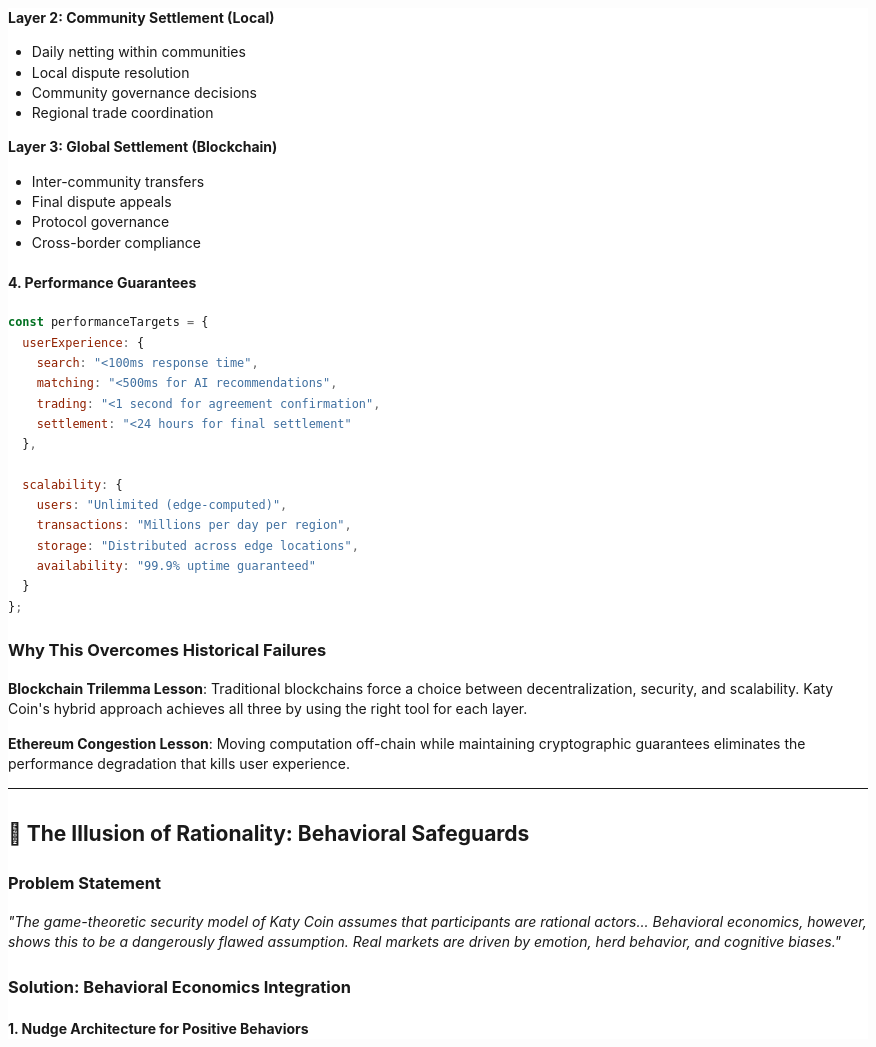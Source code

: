 **Layer 2: Community Settlement (Local)**
- Daily netting within communities
- Local dispute resolution
- Community governance decisions
- Regional trade coordination

**Layer 3: Global Settlement (Blockchain)**
- Inter-community transfers
- Final dispute appeals
- Protocol governance
- Cross-border compliance

#### 4. **Performance Guarantees**

```javascript
const performanceTargets = {
  userExperience: {
    search: "<100ms response time",
    matching: "<500ms for AI recommendations",
    trading: "<1 second for agreement confirmation",
    settlement: "<24 hours for final settlement"
  },
  
  scalability: {
    users: "Unlimited (edge-computed)",
    transactions: "Millions per day per region",
    storage: "Distributed across edge locations",
    availability: "99.9% uptime guaranteed"
  }
};
```

### Why This Overcomes Historical Failures

**Blockchain Trilemma Lesson**: Traditional blockchains force a choice between decentralization, security, and scalability. Katy Coin's hybrid approach achieves all three by using the right tool for each layer.

**Ethereum Congestion Lesson**: Moving computation off-chain while maintaining cryptographic guarantees eliminates the performance degradation that kills user experience.

---

## 🧠 The Illusion of Rationality: Behavioral Safeguards

### Problem Statement
*"The game-theoretic security model of Katy Coin assumes that participants are rational actors... Behavioral economics, however, shows this to be a dangerously flawed assumption. Real markets are driven by emotion, herd behavior, and cognitive biases."*

### Solution: Behavioral Economics Integration

#### 1. **Nudge Architecture for Positive Behaviors**
